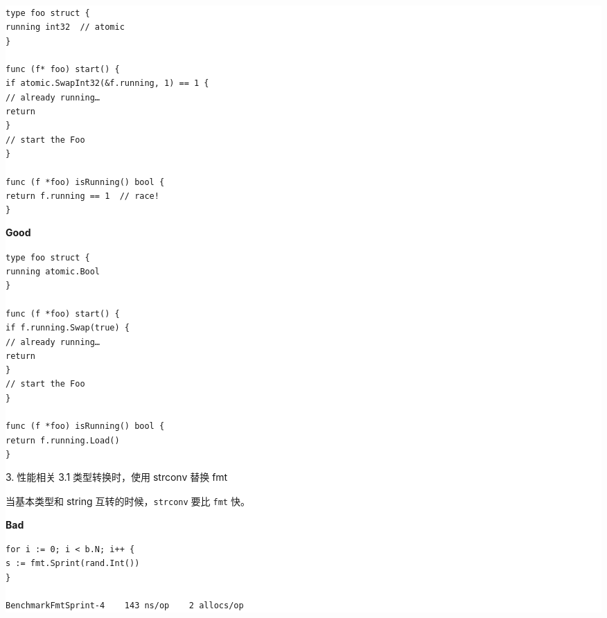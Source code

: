 ```
type foo struct {
running int32  // atomic
}

func (f* foo) start() {
if atomic.SwapInt32(&f.running, 1) == 1 {
// already running…
return
}
// start the Foo
}

func (f *foo) isRunning() bool {
return f.running == 1  // race!
}

```

**Good**

```
type foo struct {
running atomic.Bool
}

func (f *foo) start() {
if f.running.Swap(true) {
// already running…
return
}
// start the Foo
}

func (f *foo) isRunning() bool {
return f.running.Load()
}

```

3\. 性能相关 3.1 类型转换时，使用 strconv 替换 fmt

当基本类型和 string 互转的时候，`strconv` 要比 `fmt` 快。

**Bad**

```
for i := 0; i < b.N; i++ {
s := fmt.Sprint(rand.Int())
}

BenchmarkFmtSprint-4    143 ns/op    2 allocs/op

```
